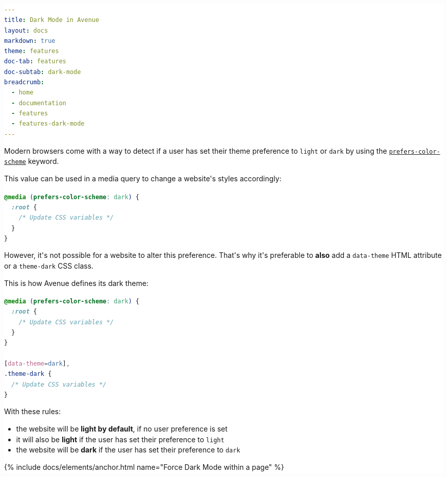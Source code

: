 ```yaml
---
title: Dark Mode in Avenue
layout: docs
markdown: true
theme: features
doc-tab: features
doc-subtab: dark-mode
breadcrumb:
  - home
  - documentation
  - features
  - features-dark-mode
---
```




Modern browsers come with a way to detect if a user has set their theme preference to `light` or `dark` by using the [`prefers-color-scheme`](https://developer.mozilla.org/en-US/docs/Web/CSS/@media/prefers-color-scheme) keyword.

This value can be used in a media query to change a website's styles accordingly:

```css
@media (prefers-color-scheme: dark) {
  :root {
    /* Update CSS variables */
  }
}
```

However, it's not possible for a website to alter this preference. That's why it's preferable to **also** add a `data-theme` HTML attribute or a `theme-dark` CSS class.

This is how Avenue defines its dark theme:

```css
@media (prefers-color-scheme: dark) {
  :root {
    /* Update CSS variables */
  }
}

[data-theme=dark],
.theme-dark {
  /* Update CSS variables */
}
```

With these rules:

* the website will be **light by default**, if no user preference is set
* it will also be **light** if the user has set their preference to `light`
* the website will be **dark** if the user has set their preference to `dark`

{% include docs/elements/anchor.html name="Force Dark Mode within a page" %}
